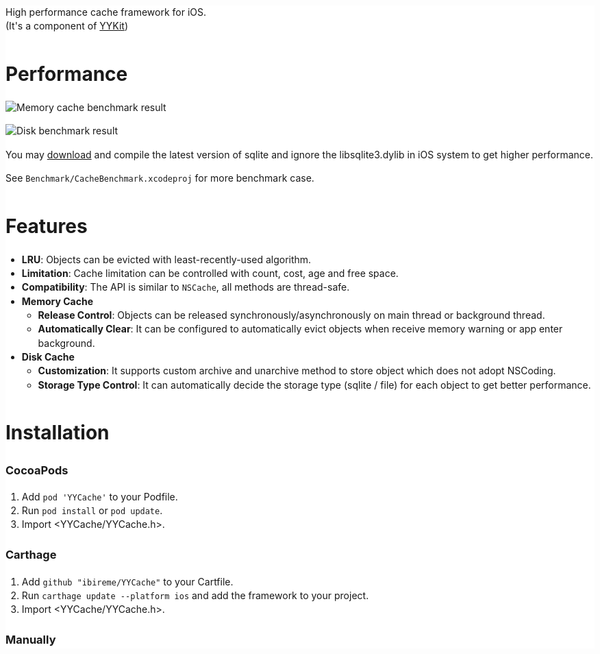 High performance cache framework for iOS.<br/>
(It's a component of [YYKit](https://github.com/ibireme/YYKit))

Performance
==============

![Memory cache benchmark result](https://raw.github.com/ibireme/YYCache/master/Benchmark/Result_memory.png
)

![Disk benchmark result](https://raw.github.com/ibireme/YYCache/master/Benchmark/Result_disk.png
)

You may [download](http://www.sqlite.org/download.html) and compile the latest version of sqlite and ignore the libsqlite3.dylib in iOS system to get higher performance.

See `Benchmark/CacheBenchmark.xcodeproj` for more benchmark case.


Features
==============
- **LRU**: Objects can be evicted with least-recently-used algorithm.
- **Limitation**: Cache limitation can be controlled with count, cost, age and free space.
- **Compatibility**: The API is similar to `NSCache`, all methods are thread-safe.
- **Memory Cache**
  - **Release Control**: Objects can be released synchronously/asynchronously on main thread or background thread.
  - **Automatically Clear**: It can be configured to automatically evict objects when receive memory warning or app enter background.
- **Disk Cache**
  - **Customization**: It supports custom archive and unarchive method to store object which does not adopt NSCoding.
  - **Storage Type Control**: It can automatically decide the storage type (sqlite / file) for each object to get
      better performance.


Installation
==============

### CocoaPods

1. Add `pod 'YYCache'` to your Podfile.
2. Run `pod install` or `pod update`.
3. Import \<YYCache/YYCache.h\>.


### Carthage

1. Add `github "ibireme/YYCache"` to your Cartfile.
2. Run `carthage update --platform ios` and add the framework to your project.
3. Import \<YYCache/YYCache.h\>.


### Manually
